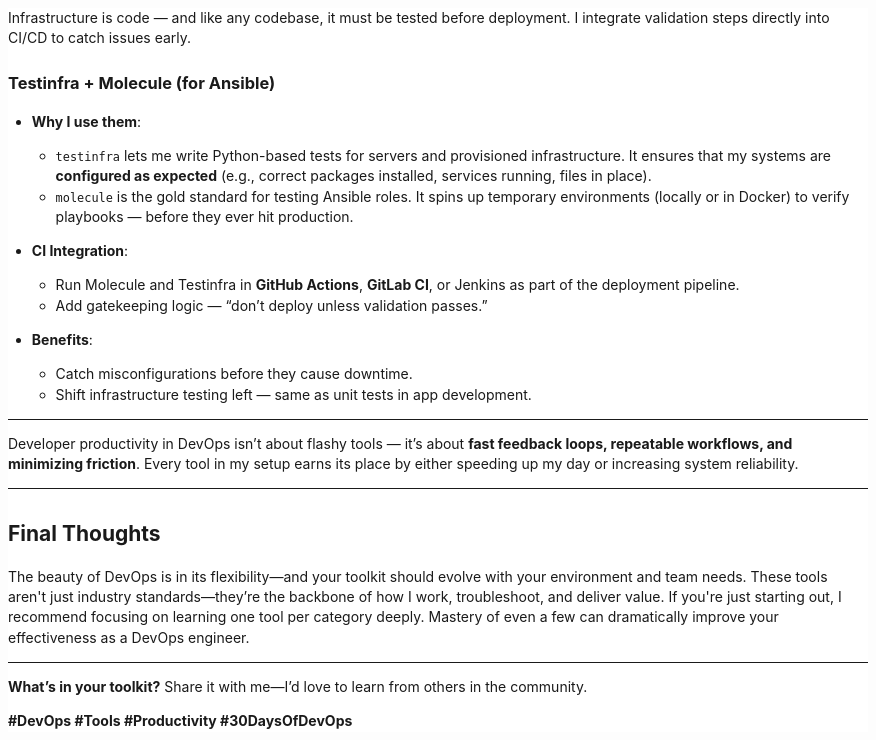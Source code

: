 Infrastructure is code — and like any codebase, it must be tested before deployment. I integrate validation steps directly into CI/CD to catch issues early.

### Testinfra + Molecule (for Ansible)

* **Why I use them**:

  * `testinfra` lets me write Python-based tests for servers and provisioned infrastructure. It ensures that my systems are **configured as expected** (e.g., correct packages installed, services running, files in place).
  * `molecule` is the gold standard for testing Ansible roles. It spins up temporary environments (locally or in Docker) to verify playbooks — before they ever hit production.

* **CI Integration**:

  * Run Molecule and Testinfra in **GitHub Actions**, **GitLab CI**, or Jenkins as part of the deployment pipeline.
  * Add gatekeeping logic — “don’t deploy unless validation passes.”

* **Benefits**:

  * Catch misconfigurations before they cause downtime.
  * Shift infrastructure testing left — same as unit tests in app development.

---

Developer productivity in DevOps isn’t about flashy tools — it’s about **fast feedback loops, repeatable workflows, and minimizing friction**. Every tool in my setup earns its place by either speeding up my day or increasing system reliability.

---

## Final Thoughts

The beauty of DevOps is in its flexibility—and your toolkit should evolve with your environment and team needs. These tools aren't just industry standards—they’re the backbone of how I work, troubleshoot, and deliver value.
If you're just starting out, I recommend focusing on learning one tool per category deeply. Mastery of even a few can dramatically improve your effectiveness as a DevOps engineer.

---

**What’s in your toolkit?** Share it with me—I’d love to learn from others in the community.

**#DevOps #Tools #Productivity #30DaysOfDevOps**
